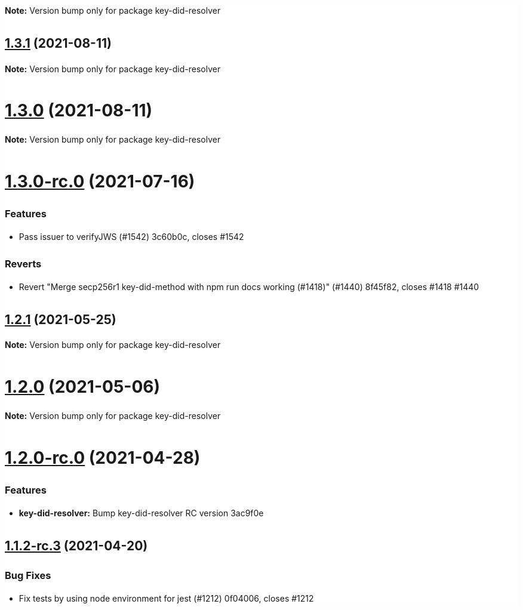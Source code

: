**Note:** Version bump only for package key-did-resolver

## [1.3.1](/compare/key-did-resolver@1.3.0-rc.0...key-did-resolver@1.3.1) (2021-08-11)

**Note:** Version bump only for package key-did-resolver

# [1.3.0](/compare/key-did-resolver@1.3.0-rc.0...key-did-resolver@1.3.0) (2021-08-11)

**Note:** Version bump only for package key-did-resolver

# [1.3.0-rc.0](/compare/key-did-resolver@1.2.1...key-did-resolver@1.3.0-rc.0) (2021-07-16)

### Features

- Pass issuer to verifyJWS (#1542) 3c60b0c, closes #1542

### Reverts

- Revert "Merge secp256r1 key-did-method with npm run docs working (#1418)" (#1440) 8f45f82, closes #1418 #1440

## [1.2.1](/compare/key-did-resolver@1.2.0...key-did-resolver@1.2.1) (2021-05-25)

**Note:** Version bump only for package key-did-resolver

# [1.2.0](/compare/key-did-resolver@1.2.0-rc.0...key-did-resolver@1.2.0) (2021-05-06)

**Note:** Version bump only for package key-did-resolver

# [1.2.0-rc.0](/compare/key-did-resolver@1.1.2-rc.3...key-did-resolver@1.2.0-rc.0) (2021-04-28)

### Features

- **key-did-resolver:** Bump key-did-resolver RC version 3ac9f0e

## [1.1.2-rc.3](/compare/key-did-resolver@1.1.2-rc.2...key-did-resolver@1.1.2-rc.3) (2021-04-20)

### Bug Fixes

- Fix tests by using node environment for jest (#1212) 0f04006, closes #1212
